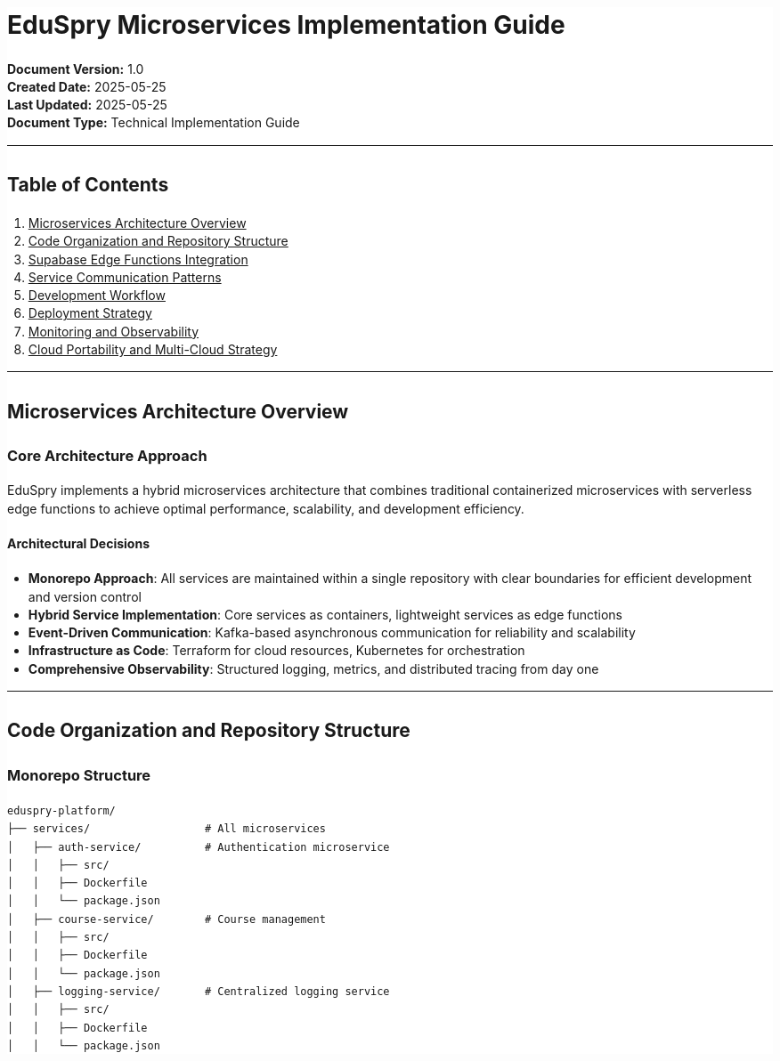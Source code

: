 # EduSpry Microservices Implementation Guide

**Document Version:** 1.0  
**Created Date:** 2025-05-25  
**Last Updated:** 2025-05-25  
**Document Type:** Technical Implementation Guide

---

## Table of Contents

1. [Microservices Architecture Overview](#microservices-architecture-overview)
2. [Code Organization and Repository Structure](#code-organization-and-repository-structure)
3. [Supabase Edge Functions Integration](#supabase-edge-functions-integration)
4. [Service Communication Patterns](#service-communication-patterns)
5. [Development Workflow](#development-workflow)
6. [Deployment Strategy](#deployment-strategy)
7. [Monitoring and Observability](#monitoring-and-observability)
8. [Cloud Portability and Multi-Cloud Strategy](#cloud-portability-and-multi-cloud-strategy)

---

## Microservices Architecture Overview

### Core Architecture Approach

EduSpry implements a hybrid microservices architecture that combines traditional containerized microservices with serverless edge functions to achieve optimal performance, scalability, and development efficiency.

#### Architectural Decisions

- **Monorepo Approach**: All services are maintained within a single repository with clear boundaries for efficient development and version control
- **Hybrid Service Implementation**: Core services as containers, lightweight services as edge functions
- **Event-Driven Communication**: Kafka-based asynchronous communication for reliability and scalability
- **Infrastructure as Code**: Terraform for cloud resources, Kubernetes for orchestration
- **Comprehensive Observability**: Structured logging, metrics, and distributed tracing from day one

---

## Code Organization and Repository Structure

### Monorepo Structure

```
eduspry-platform/
├── services/                  # All microservices
│   ├── auth-service/          # Authentication microservice
│   │   ├── src/
│   │   ├── Dockerfile
│   │   └── package.json
│   ├── course-service/        # Course management 
│   │   ├── src/
│   │   ├── Dockerfile
│   │   └── package.json
│   ├── logging-service/       # Centralized logging service
│   │   ├── src/
│   │   ├── Dockerfile
│   │   └── package.json
```